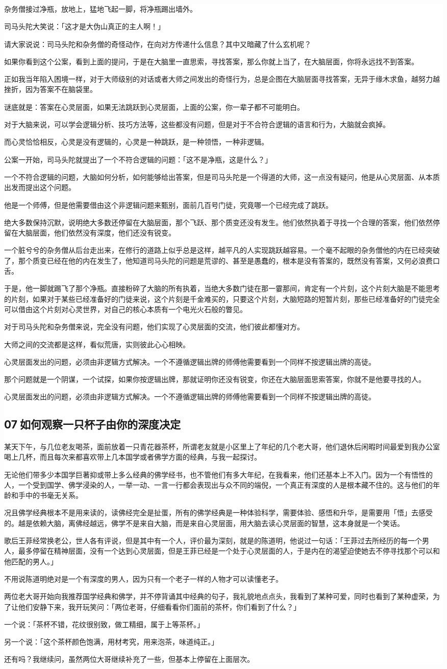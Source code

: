 杂务僧接过净瓶，放地上，猛地飞起一脚，将净瓶踢出墙外。

司马头陀大笑说：「这才是大伪山真正的主人啊！」

请大家说说：司马头陀和杂务僧的奇怪动作，在向对方传递什么信息？其中又暗藏了什么玄机呢？

如果你看到这个公案，看到上面的提问，于是在大脑里一直思索，寻找答案，那么你就上当了，在大脑层面，你将永远找不到答案。

正如我当年陷入困境一样，对于大师级别的对话或者大师之间发出的奇怪行为，总是企图在大脑层面寻找答案，无异于缘木求鱼，越努力越挫折，因为答案不在脑袋里。

谜底就是：答案在心灵层面，如果无法跳跃到心灵层面，上面的公案，你一辈子都不可能明白。

对于大脑来说，可以学会逻辑分析、技巧方法等，这些都没有问题，但是对于不合符合逻辑的语言和行为，大脑就会疯掉。

而心灵恰恰相反，心灵是没有逻辑的，心灵是一种跳跃，是一种领悟，一种非逻辑。

公案一开始，司马头陀就提出了一个不符合逻辑的问题：「这不是净瓶，这是什么？」

一个不符合逻辑的问题，大脑如何分析，如何能够给出答案，但是司马头陀是一个得道的大师，这一点没有疑问，他是从心灵层面、从本质出发而提出这个问题。

他是一个师傅，但是他需要借由这个非逻辑问题来甄别，面前几百号门徒，究竟哪一个已经完成了跳跃。

绝大多数保持沉默，说明绝大多数还停留在大脑层面，那个飞跃、那个质变还没有发生。他们依然执着于寻找一个合理的答案，他们依然停留在大脑层面，他们依然没有深度，他们还没有锐变。

一个脏兮兮的杂务僧从后台走出来，在修行的道路上似乎总是这样，越平凡的人实现跳跃越容易。一个毫不起眼的杂务僧他的内在已经突破了，那个质变已经在他的内在发生了，他知道司马头陀的问题是荒谬的、甚至是愚蠢的，根本是没有答案的，既然没有答案，又何必浪费口舌。

于是，他一脚就踢飞了那个净瓶。直接粉碎了大脑的所有执着，当绝大多数门徒在那一霎那间，肯定有一个片刻，这个片刻大脑是不能思考的片刻，如果对于某些已经准备好的门徒来说，这个片刻是千金难买的，只要这个片刻，大脑短路的短暂片刻，那些已经准备好的门徒完全可以借由这个片刻对心灵世界，对自己的核心本质有一个电光火石般的瞥见。

对于司马头陀和杂务僧来说，完全没有问题，他们实现了心灵层面的交流，他们彼此都懂对方。

大师之间的交流都是这样，看似荒唐，实则彼此心心相映。

心灵层面发出的问题，必须由非逻辑方式解决。一个不遵循逻辑出牌的师傅他需要看到一个同样不按逻辑出牌的高徒。

那个问题就是一个阴谋，一个试探，如果你按逻辑出牌，那就证明你还没有锐变，你还在大脑层面思索答案，你就不是他要寻找的人。

心灵层面发出的问题，必须由非逻辑方式解决。一个不遵循逻辑出牌的师傅他需要看到一个同样不按逻辑出牌的高徒。

## 07 如何观察一只杯子由你的深度决定

某天下午，与几位老友喝茶，面前放着一只青花器茶杯，所谓老友就是小区里上了年纪的几个老大哥，他们退休后闲暇时间最爱到我办公室喝上几杯，而且每次来都喜欢带上几本国学或者佛学方面的经典，与我一起探讨。

无论他们带多少本国学巨著抑或带上多么经典的佛学经书，也不管他们有多大年纪，在我看来，他们还基本上不入门。因为一个有悟性的人，一个受到国学、佛学浸染的人，一举一动、一言一行都会表现出与众不同的端倪，一个真正有深度的人是根本藏不住的。这与他们的年龄和手中的书毫无关系。

况且佛学经典根本不是用来读的，读佛经完全是扯蛋，所有的佛学经典是一种体验科学，需要体验、感悟和升华，是需要用「悟」去感受的。越是依赖大脑，离佛经越远，佛学不是来自大脑，而是来自心灵层面，用大脑去读心灵层面的智慧，这本身就是一个笑话。

歌后王菲经常换老公，世人各有评说，但是其中有一个人，评价最为深刻，就是的陈道明，他说过一句话：「王菲过去所经历的每一个男人，最多停留在精神层面，没有一个达到心灵层面，但是王菲已经是一个处于心灵层面的人，于是内在的渴望迫使她去不停寻找那个可以和他匹配的男人。」

不用说陈道明绝对是一个有深度的男人，因为只有一个老子一样的人物才可以读懂老子。

两位老大哥开始向我推荐国学经典和佛学，并不停背诵其中经典的句子，我礼貌地点点头，我看到了某种可爱，同时也看到了某种虚荣，为了让他们安静下来，我开玩笑问：「两位老哥，仔细看看你们面前的茶杯，你们看到了什么？」

一个说：「茶杯不错，花纹很别致，做工精细，属于上等茶杯。」

另一个说：「这个茶杯颜色饱满，用材考究，用来泡茶，味道纯正。」

还有吗？我继续问，虽然两位大哥继续补充了一些，但基本上停留在上面层次。
